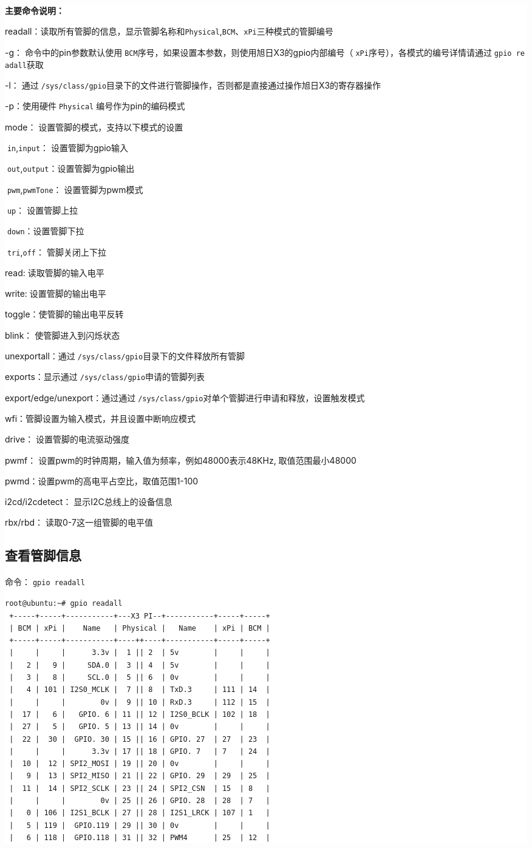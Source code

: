 **主要命令说明：**

readall：读取所有管脚的信息，显示管脚名称和`Physical`,`BCM`、`xPi`三种模式的管脚编号

-g： 命令中的pin参数默认使用 `BCM`序号，如果设置本参数，则使用旭日X3的gpio内部编号（ `xPi`序号），各模式的编号详情请通过 `gpio readall`获取

-l：  通过 `/sys/class/gpio`目录下的文件进行管脚操作，否则都是直接通过操作旭日X3的寄存器操作

-p：使用硬件 `Physical` 编号作为pin的编码模式

mode： 设置管脚的模式，支持以下模式的设置

​		`in`,`input`： 设置管脚为gpio输入

​		`out`,`output`：设置管脚为gpio输出

​		`pwm`,`pwmTone`： 设置管脚为pwm模式

​		`up`： 设置管脚上拉

​		`down`：设置管脚下拉

​		`tri`,`off`： 管脚关闭上下拉

read:  读取管脚的输入电平

write:  设置管脚的输出电平

toggle：使管脚的输出电平反转

blink： 使管脚进入到闪烁状态

unexportall：通过 `/sys/class/gpio`目录下的文件释放所有管脚

exports：显示通过 `/sys/class/gpio`申请的管脚列表

export/edge/unexport：通过通过 `/sys/class/gpio`对单个管脚进行申请和释放，设置触发模式

wfi：管脚设置为输入模式，并且设置中断响应模式

drive： 设置管脚的电流驱动强度

pwmf： 设置pwm的时钟周期，输入值为频率，例如48000表示48KHz, 取值范围最小48000

pwmd：设置pwm的高电平占空比，取值范围1-100

i2cd/i2cdetect： 显示I2C总线上的设备信息

rbx/rbd： 读取0-7这一组管脚的电平值

## 查看管脚信息

命令： `gpio readall`

```
root@ubuntu:~# gpio readall
 +-----+-----+-----------+---X3 PI--+-----------+-----+-----+
 | BCM | xPi |    Name   | Physical |   Name    | xPi | BCM |
 +-----+-----+-----------+----++----+-----------+-----+-----+
 |     |     |      3.3v |  1 || 2  | 5v        |     |     |
 |   2 |   9 |     SDA.0 |  3 || 4  | 5v        |     |     |
 |   3 |   8 |     SCL.0 |  5 || 6  | 0v        |     |     |
 |   4 | 101 | I2S0_MCLK |  7 || 8  | TxD.3     | 111 | 14  |
 |     |     |        0v |  9 || 10 | RxD.3     | 112 | 15  |
 |  17 |   6 |   GPIO. 6 | 11 || 12 | I2S0_BCLK | 102 | 18  |
 |  27 |   5 |   GPIO. 5 | 13 || 14 | 0v        |     |     |
 |  22 |  30 |  GPIO. 30 | 15 || 16 | GPIO. 27  | 27  | 23  |
 |     |     |      3.3v | 17 || 18 | GPIO. 7   | 7   | 24  |
 |  10 |  12 | SPI2_MOSI | 19 || 20 | 0v        |     |     |
 |   9 |  13 | SPI2_MISO | 21 || 22 | GPIO. 29  | 29  | 25  |
 |  11 |  14 | SPI2_SCLK | 23 || 24 | SPI2_CSN  | 15  | 8   |
 |     |     |        0v | 25 || 26 | GPIO. 28  | 28  | 7   |
 |   0 | 106 | I2S1_BCLK | 27 || 28 | I2S1_LRCK | 107 | 1   |
 |   5 | 119 |  GPIO.119 | 29 || 30 | 0v        |     |     |
 |   6 | 118 |  GPIO.118 | 31 || 32 | PWM4      | 25  | 12  |
```